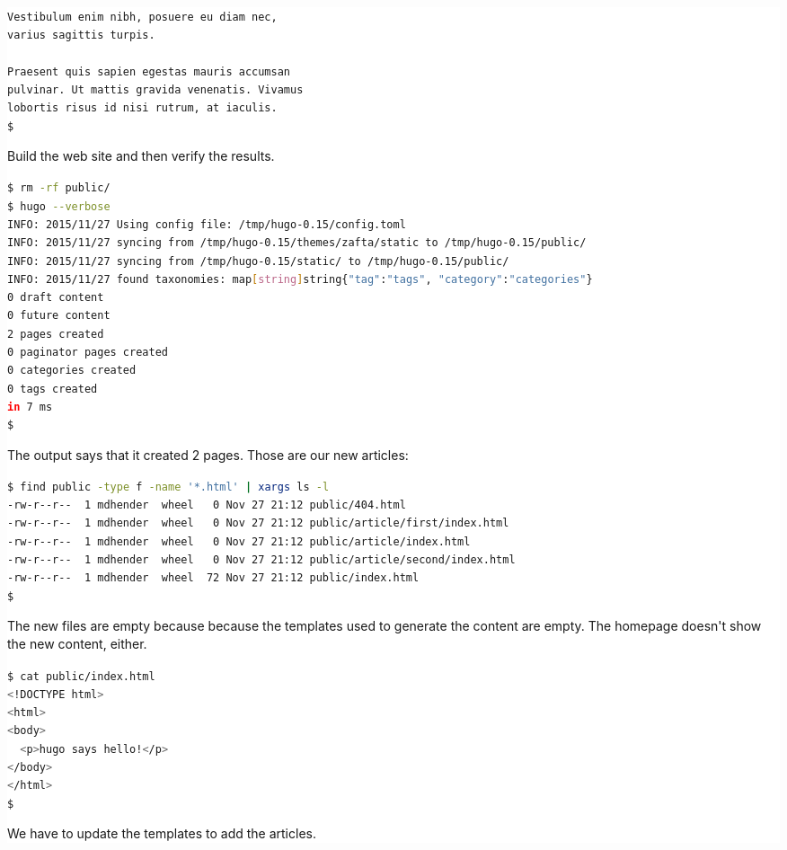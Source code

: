 ```bash
Vestibulum enim nibh, posuere eu diam nec,
varius sagittis turpis.

Praesent quis sapien egestas mauris accumsan
pulvinar. Ut mattis gravida venenatis. Vivamus
lobortis risus id nisi rutrum, at iaculis.
$ 
```

Build the web site and then verify the results.

```bash
$ rm -rf public/
$ hugo --verbose
INFO: 2015/11/27 Using config file: /tmp/hugo-0.15/config.toml
INFO: 2015/11/27 syncing from /tmp/hugo-0.15/themes/zafta/static to /tmp/hugo-0.15/public/
INFO: 2015/11/27 syncing from /tmp/hugo-0.15/static/ to /tmp/hugo-0.15/public/
INFO: 2015/11/27 found taxonomies: map[string]string{"tag":"tags", "category":"categories"}
0 draft content
0 future content
2 pages created
0 paginator pages created
0 categories created
0 tags created
in 7 ms
$
```

The output says that it created 2 pages. Those are our new articles:

```bash
$ find public -type f -name '*.html' | xargs ls -l
-rw-r--r--  1 mdhender  wheel   0 Nov 27 21:12 public/404.html
-rw-r--r--  1 mdhender  wheel   0 Nov 27 21:12 public/article/first/index.html
-rw-r--r--  1 mdhender  wheel   0 Nov 27 21:12 public/article/index.html
-rw-r--r--  1 mdhender  wheel   0 Nov 27 21:12 public/article/second/index.html
-rw-r--r--  1 mdhender  wheel  72 Nov 27 21:12 public/index.html
$ 
```

The new files are empty because because the templates used to generate the content are empty. The homepage doesn't show the new content, either.

```bash
$ cat public/index.html 
<!DOCTYPE html>
<html>
<body>
  <p>hugo says hello!</p>
</body>
</html>
$ 
```

We have to update the templates to add the articles.
